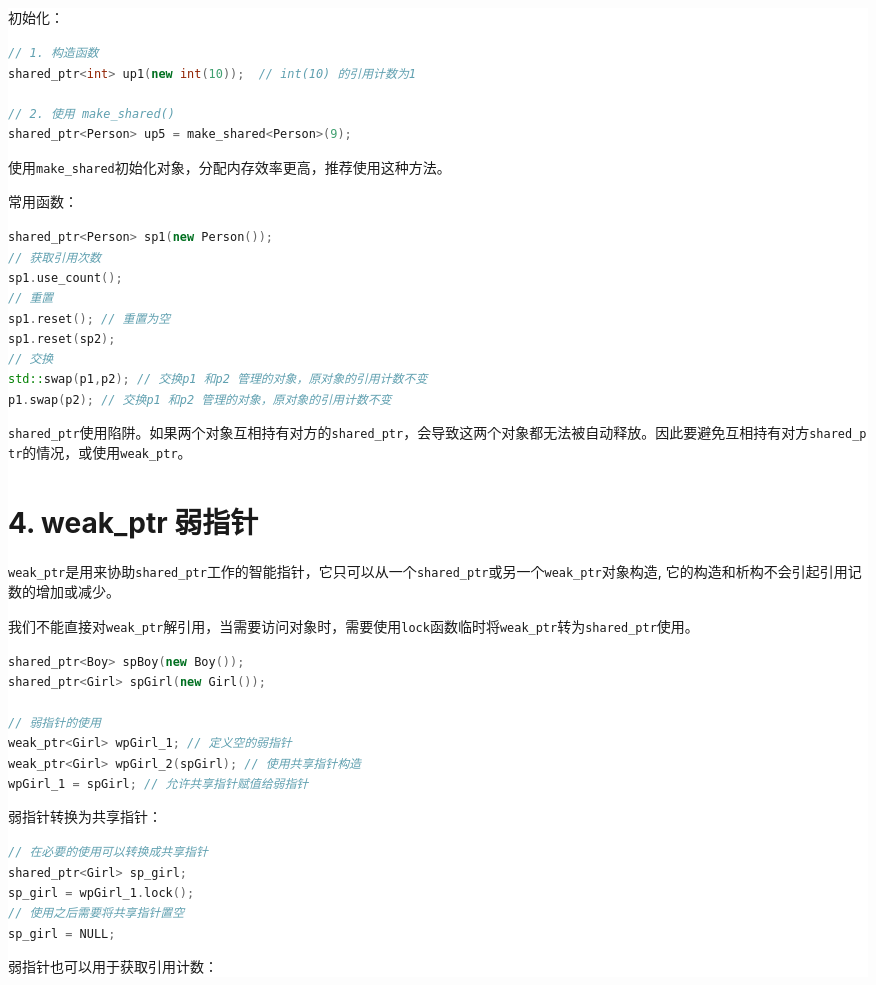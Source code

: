 初始化：

```cpp
// 1. 构造函数
shared_ptr<int> up1(new int(10));  // int(10) 的引用计数为1

// 2. 使用 make_shared()
shared_ptr<Person> up5 = make_shared<Person>(9);
```

使用`make_shared`初始化对象，分配内存效率更高，推荐使用这种方法。

常用函数：

```cpp
shared_ptr<Person> sp1(new Person());
// 获取引用次数
sp1.use_count();
// 重置
sp1.reset(); // 重置为空
sp1.reset(sp2);
// 交换
std::swap(p1,p2); // 交换p1 和p2 管理的对象，原对象的引用计数不变
p1.swap(p2); // 交换p1 和p2 管理的对象，原对象的引用计数不变
```

`shared_ptr`使用陷阱。如果两个对象互相持有对方的`shared_ptr`，会导致这两个对象都无法被自动释放。因此要避免互相持有对方`shared_ptr`的情况，或使用`weak_ptr`。

# 4. weak_ptr 弱指针

`weak_ptr`是用来协助`shared_ptr`工作的智能指针，它只可以从一个`shared_ptr`或另一个`weak_ptr`对象构造, 它的构造和析构不会引起引用记数的增加或减少。

我们不能直接对`weak_ptr`解引用，当需要访问对象时，需要使用`lock`函数临时将`weak_ptr`转为`shared_ptr`使用。

```cpp
shared_ptr<Boy> spBoy(new Boy());
shared_ptr<Girl> spGirl(new Girl());

// 弱指针的使用
weak_ptr<Girl> wpGirl_1; // 定义空的弱指针
weak_ptr<Girl> wpGirl_2(spGirl); // 使用共享指针构造
wpGirl_1 = spGirl; // 允许共享指针赋值给弱指针
```

弱指针转换为共享指针：

```cpp
// 在必要的使用可以转换成共享指针
shared_ptr<Girl> sp_girl;
sp_girl = wpGirl_1.lock();
// 使用之后需要将共享指针置空
sp_girl = NULL;
```

弱指针也可以用于获取引用计数：

